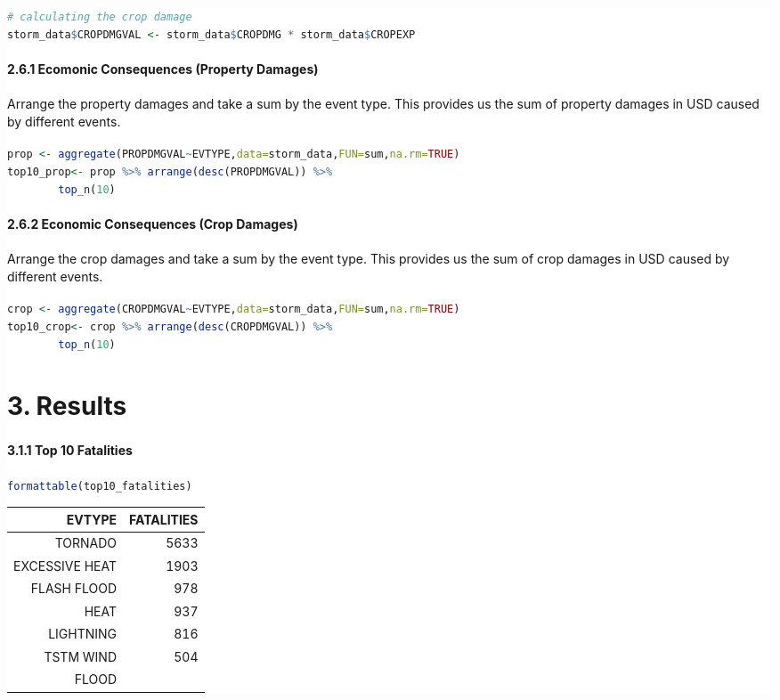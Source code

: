 ```r
# calculating the crop damage 
storm_data$CROPDMGVAL <- storm_data$CROPDMG * storm_data$CROPEXP
```
#### 2.6.1 Ecomonic Consequences (Property Damages)
Arrange the property damages and take a sum by the event type. This provides us the sum of property damages in USD caused by different events.

```r
prop <- aggregate(PROPDMGVAL~EVTYPE,data=storm_data,FUN=sum,na.rm=TRUE)
top10_prop<- prop %>% arrange(desc(PROPDMGVAL)) %>%
        top_n(10)
```
#### 2.6.2 Economic Consequences (Crop Damages)
Arrange the crop damages and take a sum by the event type. This provides us the sum of crop  damages in USD caused by different events.

```r
crop <- aggregate(CROPDMGVAL~EVTYPE,data=storm_data,FUN=sum,na.rm=TRUE)
top10_crop<- crop %>% arrange(desc(CROPDMGVAL)) %>%
        top_n(10)
```
# 3. Results

#### 3.1.1 Top 10 Fatalities

```r
formattable(top10_fatalities)
```


<table class="table table-condensed">
 <thead>
  <tr>
   <th style="text-align:right;"> EVTYPE </th>
   <th style="text-align:right;"> FATALITIES </th>
  </tr>
 </thead>
<tbody>
  <tr>
   <td style="text-align:right;"> TORNADO </td>
   <td style="text-align:right;"> 5633 </td>
  </tr>
  <tr>
   <td style="text-align:right;"> EXCESSIVE HEAT </td>
   <td style="text-align:right;"> 1903 </td>
  </tr>
  <tr>
   <td style="text-align:right;"> FLASH FLOOD </td>
   <td style="text-align:right;"> 978 </td>
  </tr>
  <tr>
   <td style="text-align:right;"> HEAT </td>
   <td style="text-align:right;"> 937 </td>
  </tr>
  <tr>
   <td style="text-align:right;"> LIGHTNING </td>
   <td style="text-align:right;"> 816 </td>
  </tr>
  <tr>
   <td style="text-align:right;"> TSTM WIND </td>
   <td style="text-align:right;"> 504 </td>
  </tr>
  <tr>
   <td style="text-align:right;"> FLOOD </td>